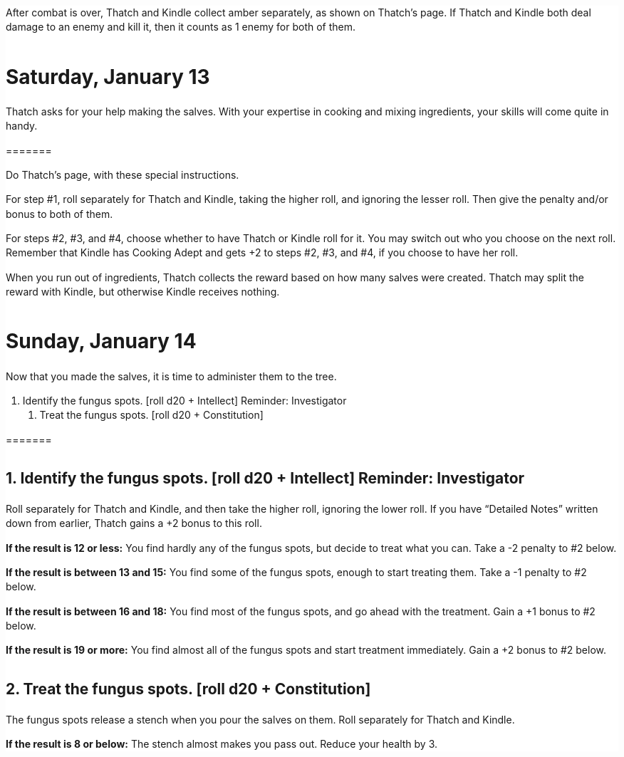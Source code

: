 After combat is over, Thatch and Kindle collect amber separately, as shown on Thatch’s page. If Thatch and Kindle both deal damage to an enemy and kill it, then it counts as 1 enemy for both of them.

# Saturday, January 13

Thatch asks for your help making the salves. With your expertise in cooking and mixing ingredients, your skills will come quite in handy.

=======

Do Thatch’s page, with these special instructions.

For step \#1, roll separately for Thatch and Kindle, taking the higher roll, and ignoring the lesser roll. Then give the penalty and/or bonus to both of them.

For steps \#2, \#3, and \#4, choose whether to have Thatch or Kindle roll for it. You may switch out who you choose on the next roll. Remember that Kindle has Cooking Adept and gets +2 to steps \#2, \#3, and \#4, if you choose to have her roll.

When you run out of ingredients, Thatch collects the reward based on how many salves were created. Thatch may split the reward with Kindle, but otherwise Kindle receives nothing.

# Sunday, January 14

Now that you made the salves, it is time to administer them to the tree.

1.  Identify the fungus spots. [roll d20 + Intellect] Reminder: Investigator
    1.  Treat the fungus spots. [roll d20 + Constitution]

=======

## 1. Identify the fungus spots. [roll d20 + Intellect] Reminder: Investigator

Roll separately for Thatch and Kindle, and then take the higher roll, ignoring the lower roll. If you have “Detailed Notes” written down from earlier, Thatch gains a +2 bonus to this roll.

**If the result is 12 or less:** You find hardly any of the fungus spots, but decide to treat what you can. Take a -2 penalty to \#2 below.

**If the result is between 13 and 15:** You find some of the fungus spots, enough to start treating them. Take a -1 penalty to \#2 below.

**If the result is between 16 and 18:** You find most of the fungus spots, and go ahead with the treatment. Gain a +1 bonus to \#2 below.

**If the result is 19 or more:** You find almost all of the fungus spots and start treatment immediately. Gain a +2 bonus to \#2 below.

## 2. Treat the fungus spots. [roll d20 + Constitution]

The fungus spots release a stench when you pour the salves on them. Roll separately for Thatch and Kindle.

**If the result is 8 or below:** The stench almost makes you pass out. Reduce your health by 3.
